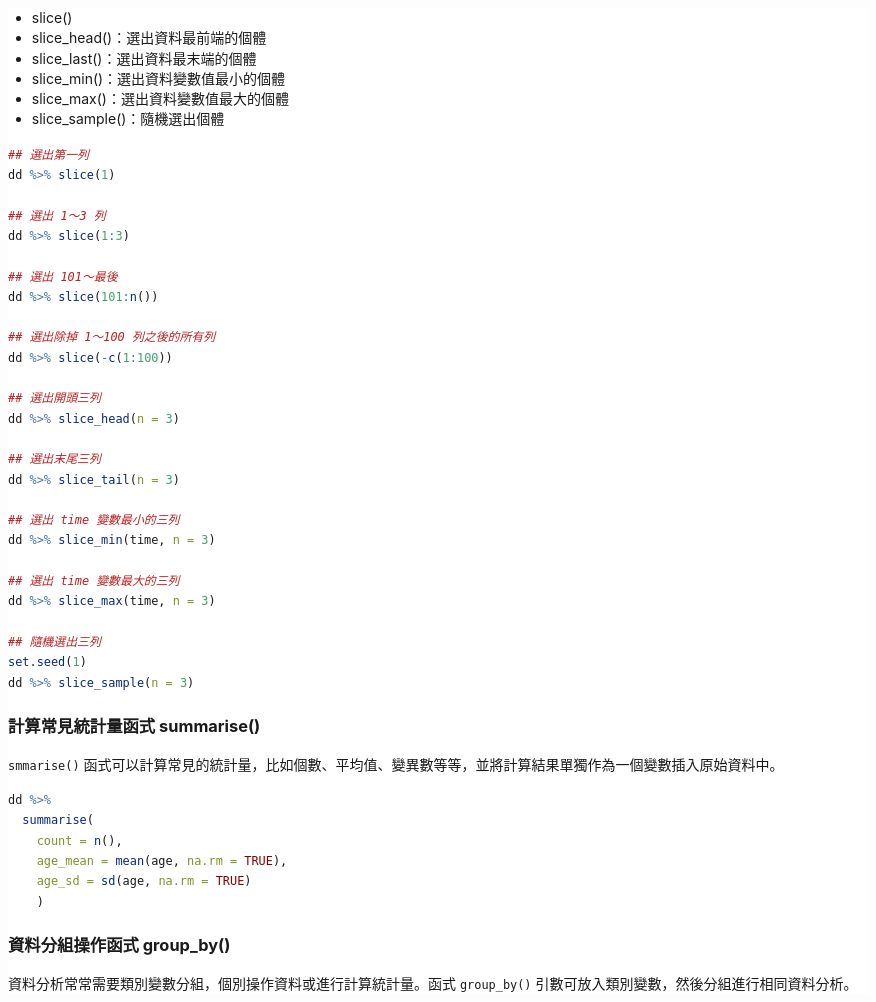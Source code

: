 - slice()
- slice_head()：選出資料最前端的個體
- slice_last()：選出資料最末端的個體
- slice_min()：選出資料變數值最小的個體
- slice_max()：選出資料變數值最大的個體
- slice_sample()：隨機選出個體

```r
## 選出第一列
dd %>% slice(1)

## 選出 1～3 列
dd %>% slice(1:3)

## 選出 101～最後
dd %>% slice(101:n())

## 選出除掉 1～100 列之後的所有列
dd %>% slice(-c(1:100))

## 選出開頭三列
dd %>% slice_head(n = 3)

## 選出末尾三列
dd %>% slice_tail(n = 3)

## 選出 time 變數最小的三列
dd %>% slice_min(time, n = 3)

## 選出 time 變數最大的三列
dd %>% slice_max(time, n = 3)

## 隨機選出三列
set.seed(1)
dd %>% slice_sample(n = 3)
```

### 計算常見統計量函式 summarise()

`smmarise()` 函式可以計算常見的統計量，比如個數、平均值、變異數等等，並將計算結果單獨作為一個變數插入原始資料中。

```r
dd %>% 
  summarise(
    count = n(),
    age_mean = mean(age, na.rm = TRUE),
    age_sd = sd(age, na.rm = TRUE)
    )
```

### 資料分組操作函式 group_by()

資料分析常常需要類別變數分組，個別操作資料或進行計算統計量。函式 `group_by()` 引數可放入類別變數，然後分組進行相同資料分析。
